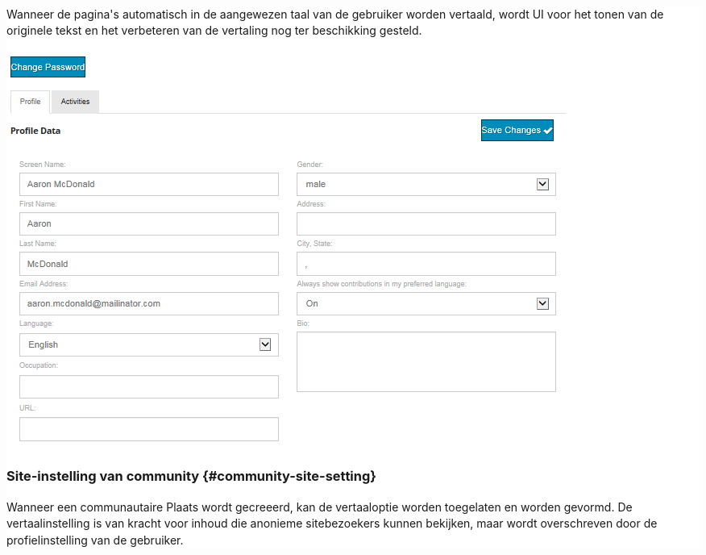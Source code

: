 Wanneer de pagina&#39;s automatisch in de aangewezen taal van de gebruiker worden vertaald, wordt UI voor het tonen van de originele tekst en het verbeteren van de vertaling nog ter beschikking gesteld.

![chlimage_1-69](assets/chlimage_1-69.png)

### Site-instelling van community {#community-site-setting}

Wanneer een communautaire Plaats wordt gecreeerd, kan de vertaaloptie worden toegelaten en worden gevormd. De vertaalinstelling is van kracht voor inhoud die anonieme sitebezoekers kunnen bekijken, maar wordt overschreven door de profielinstelling van de gebruiker.
